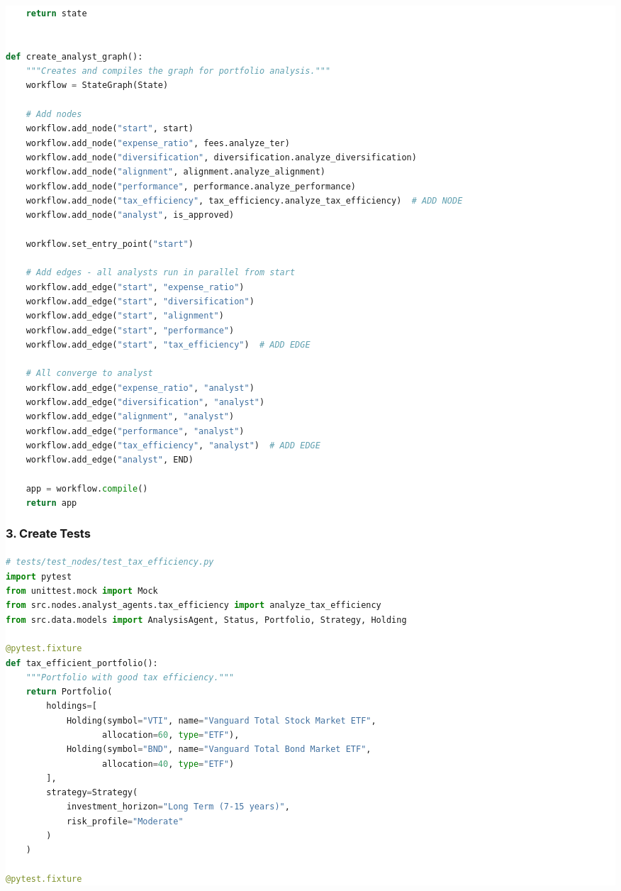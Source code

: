 ```python
    return state


def create_analyst_graph():
    """Creates and compiles the graph for portfolio analysis."""
    workflow = StateGraph(State)

    # Add nodes
    workflow.add_node("start", start)
    workflow.add_node("expense_ratio", fees.analyze_ter)
    workflow.add_node("diversification", diversification.analyze_diversification)
    workflow.add_node("alignment", alignment.analyze_alignment)
    workflow.add_node("performance", performance.analyze_performance)
    workflow.add_node("tax_efficiency", tax_efficiency.analyze_tax_efficiency)  # ADD NODE
    workflow.add_node("analyst", is_approved)
    
    workflow.set_entry_point("start")

    # Add edges - all analysts run in parallel from start
    workflow.add_edge("start", "expense_ratio")
    workflow.add_edge("start", "diversification")
    workflow.add_edge("start", "alignment")
    workflow.add_edge("start", "performance")
    workflow.add_edge("start", "tax_efficiency")  # ADD EDGE
    
    # All converge to analyst
    workflow.add_edge("expense_ratio", "analyst")
    workflow.add_edge("diversification", "analyst")
    workflow.add_edge("alignment", "analyst")
    workflow.add_edge("performance", "analyst")
    workflow.add_edge("tax_efficiency", "analyst")  # ADD EDGE
    workflow.add_edge("analyst", END)

    app = workflow.compile()
    return app
```

### 3. Create Tests

```python
# tests/test_nodes/test_tax_efficiency.py
import pytest
from unittest.mock import Mock
from src.nodes.analyst_agents.tax_efficiency import analyze_tax_efficiency
from src.data.models import AnalysisAgent, Status, Portfolio, Strategy, Holding

@pytest.fixture
def tax_efficient_portfolio():
    """Portfolio with good tax efficiency."""
    return Portfolio(
        holdings=[
            Holding(symbol="VTI", name="Vanguard Total Stock Market ETF", 
                   allocation=60, type="ETF"),
            Holding(symbol="BND", name="Vanguard Total Bond Market ETF", 
                   allocation=40, type="ETF")
        ],
        strategy=Strategy(
            investment_horizon="Long Term (7-15 years)",
            risk_profile="Moderate"
        )
    )

@pytest.fixture
```